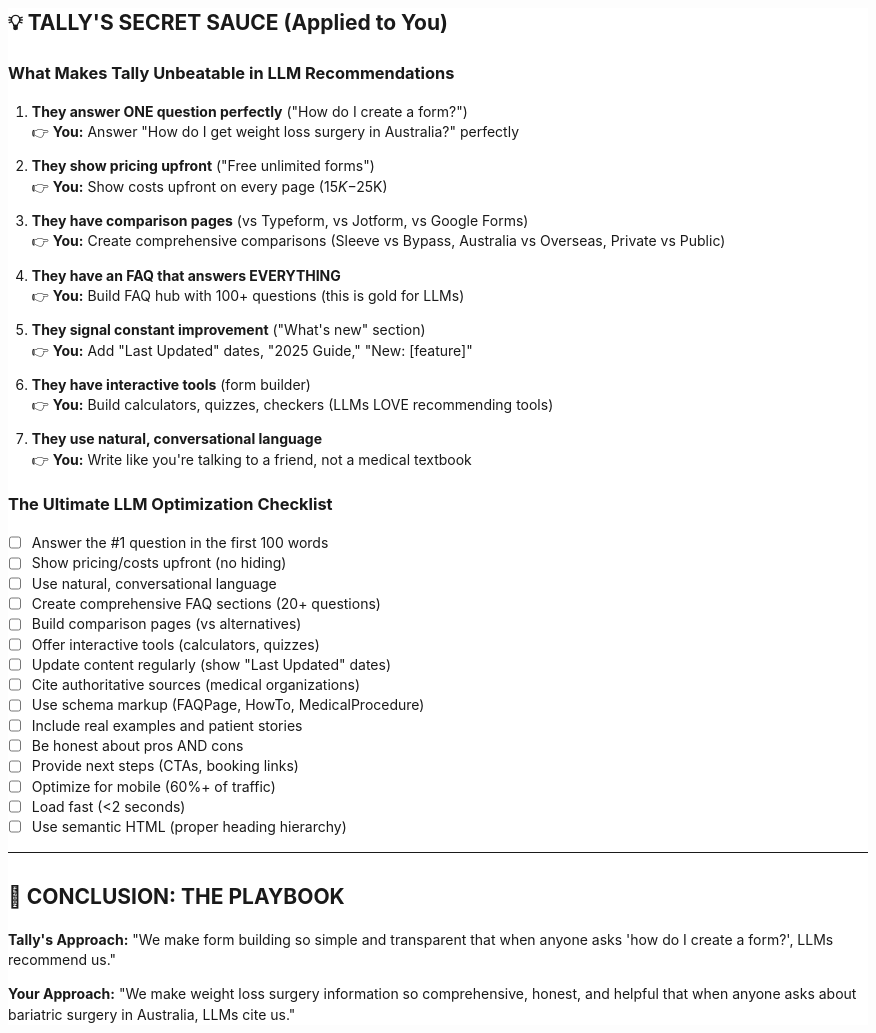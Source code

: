 ## 💡 TALLY'S SECRET SAUCE (Applied to You)

### What Makes Tally Unbeatable in LLM Recommendations

1. **They answer ONE question perfectly** ("How do I create a form?")  
   👉 **You:** Answer "How do I get weight loss surgery in Australia?" perfectly

2. **They show pricing upfront** ("Free unlimited forms")  
   👉 **You:** Show costs upfront on every page ($15K-$25K)

3. **They have comparison pages** (vs Typeform, vs Jotform, vs Google Forms)  
   👉 **You:** Create comprehensive comparisons (Sleeve vs Bypass, Australia vs Overseas, Private vs Public)

4. **They have an FAQ that answers EVERYTHING**  
   👉 **You:** Build FAQ hub with 100+ questions (this is gold for LLMs)

5. **They signal constant improvement** ("What's new" section)  
   👉 **You:** Add "Last Updated" dates, "2025 Guide," "New: [feature]"

6. **They have interactive tools** (form builder)  
   👉 **You:** Build calculators, quizzes, checkers (LLMs LOVE recommending tools)

7. **They use natural, conversational language**  
   👉 **You:** Write like you're talking to a friend, not a medical textbook

### The Ultimate LLM Optimization Checklist

- [ ] Answer the #1 question in the first 100 words
- [ ] Show pricing/costs upfront (no hiding)
- [ ] Use natural, conversational language
- [ ] Create comprehensive FAQ sections (20+ questions)
- [ ] Build comparison pages (vs alternatives)
- [ ] Offer interactive tools (calculators, quizzes)
- [ ] Update content regularly (show "Last Updated" dates)
- [ ] Cite authoritative sources (medical organizations)
- [ ] Use schema markup (FAQPage, HowTo, MedicalProcedure)
- [ ] Include real examples and patient stories
- [ ] Be honest about pros AND cons
- [ ] Provide next steps (CTAs, booking links)
- [ ] Optimize for mobile (60%+ of traffic)
- [ ] Load fast (<2 seconds)
- [ ] Use semantic HTML (proper heading hierarchy)

---

## 🎉 CONCLUSION: THE PLAYBOOK

**Tally's Approach:**
"We make form building so simple and transparent that when anyone asks 'how do I create a form?', LLMs recommend us."

**Your Approach:**
"We make weight loss surgery information so comprehensive, honest, and helpful that when anyone asks about bariatric surgery in Australia, LLMs cite us."
